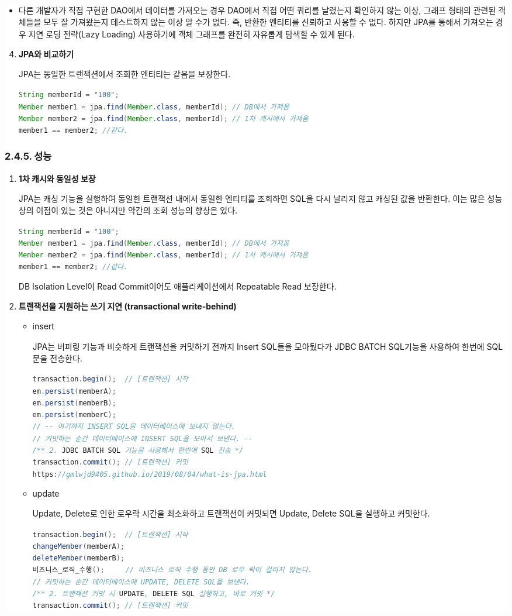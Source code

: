 - 다른 개발자가 직접 구현한 DAO에서 데이터를 가져오는 경우 DAO에서 직접 어떤 쿼리를 날렸는지 확인하지 않는 이상, 그래프 형태의 관련된 객체들을 모두 잘 가져왔는지 테스트하지 않는 이상 알 수가 없다. 즉, 반환한 엔티티를 신뢰하고 사용할 수 없다. 하지만 JPA를 통해서 가져오는 경우 지연 로딩 전략(Lazy Loading) 사용하기에 객체 그래프를 완전히 자유롭게 탐색할 수 있게 된다.

4. **JPA와 비교하기**

   JPA는 동일한 트랜잭션에서 조회한 엔티티는 같음을 보장한다.

   ```java
   String memberId = "100";
   Member member1 = jpa.find(Member.class, memberId); // DB에서 가져옴
   Member member2 = jpa.find(Member.class, memberId); // 1차 캐시에서 가져옴
   member1 == member2; //같다.
   ```

### 2.4.5. 성능

1. **1차 캐시와 동일성 보장**

   JPA는 캐싱 기능을 실행하여 동일한 트랜잭션 내에서 동일한 엔티티를 조회하면 SQL을 다시 날리지 않고 캐싱된 값을 반환한다. 이는 많은 성능상의 이점이 있는 것은 아니지만 약간의 조회 성능의 향상은 있다.

   ```java
   String memberId = "100";
   Member member1 = jpa.find(Member.class, memberId); // DB에서 가져옴
   Member member2 = jpa.find(Member.class, memberId); // 1차 캐시에서 가져옴
   member1 == member2; //같다.
   ```

   DB Isolation Level이 Read Commit이어도 애플리케이션에서 Repeatable Read 보장한다.

2. **트랜잭션을 지원하는 쓰기 지연 (transactional write-behind)**

   - insert

     JPA는 버퍼링 기능과 비슷하게 트랜잭션을 커밋하기 전까지 Insert SQL들을 모아뒀다가 JDBC BATCH SQL기능을 사용하여 한번에 SQL문을 전송한다.

     ```java
     transaction.begin();  // [트랜잭션] 시작
     em.persist(memberA);
     em.persist(memberB);
     em.persist(memberC);
     // -- 여기까지 INSERT SQL을 데이터베이스에 보내지 않는다.
     // 커밋하는 순간 데이터베이스에 INSERT SQL을 모아서 보낸다. --
     /** 2. JDBC BATCH SQL 기능을 사용해서 한번에 SQL 전송 */
     transaction.commit(); // [트랜잭션] 커밋
     https://gmlwjd9405.github.io/2019/08/04/what-is-jpa.html
     ```

   - update

     Update, Delete로 인한 로우락 시간을 최소화하고 트랜잭션이 커밋되면 Update, Delete SQL을 실행하고 커밋한다.

     ```java
     transaction.begin();  // [트랜잭션] 시작
     changeMember(memberA);
     deleteMember(memberB);
     비즈니스_로직_수행();     // 비즈니스 로직 수행 동안 DB 로우 락이 걸리지 않는다.
     // 커밋하는 순간 데이터베이스에 UPDATE, DELETE SQL을 보낸다.
     /** 2. 트랜잭션 커밋 시 UPDATE, DELETE SQL 실행하고, 바로 커밋 */
     transaction.commit(); // [트랜잭션] 커밋
     ```
